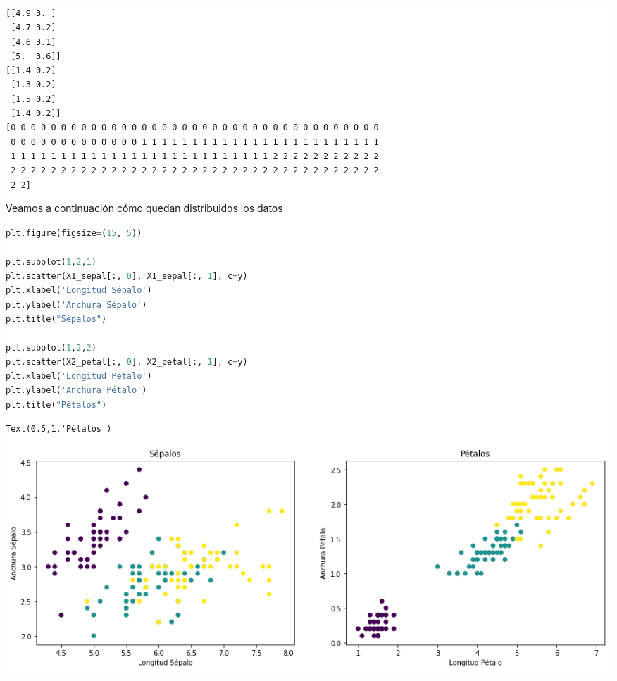     [[4.9 3. ]
     [4.7 3.2]
     [4.6 3.1]
     [5.  3.6]]
    [[1.4 0.2]
     [1.3 0.2]
     [1.5 0.2]
     [1.4 0.2]]
    [0 0 0 0 0 0 0 0 0 0 0 0 0 0 0 0 0 0 0 0 0 0 0 0 0 0 0 0 0 0 0 0 0 0 0 0 0
     0 0 0 0 0 0 0 0 0 0 0 0 0 1 1 1 1 1 1 1 1 1 1 1 1 1 1 1 1 1 1 1 1 1 1 1 1
     1 1 1 1 1 1 1 1 1 1 1 1 1 1 1 1 1 1 1 1 1 1 1 1 1 1 2 2 2 2 2 2 2 2 2 2 2
     2 2 2 2 2 2 2 2 2 2 2 2 2 2 2 2 2 2 2 2 2 2 2 2 2 2 2 2 2 2 2 2 2 2 2 2 2
     2 2]
    

Veamos a continuación cómo quedan distribuidos los datos


```python
plt.figure(figsize=(15, 5))

plt.subplot(1,2,1)
plt.scatter(X1_sepal[:, 0], X1_sepal[:, 1], c=y)
plt.xlabel('Longitud Sépalo')
plt.ylabel('Anchura Sépalo')
plt.title("Sépalos")

plt.subplot(1,2,2)
plt.scatter(X2_petal[:, 0], X2_petal[:, 1], c=y)
plt.xlabel('Longitud Pétalo')
plt.ylabel('Anchura Pétalo')
plt.title("Pétalos")
```




    Text(0.5,1,'Pétalos')




![png](./img/jupyter/2018-09-11-Parameter_C/output_6_1.png)
